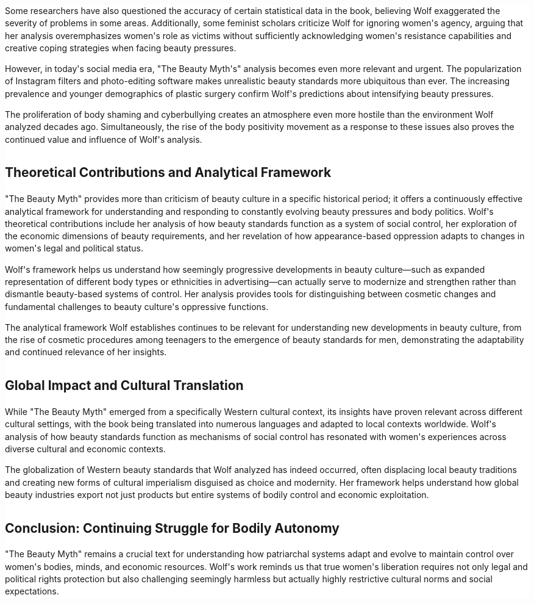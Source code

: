 Some researchers have also questioned the accuracy of certain statistical data in the book, believing Wolf exaggerated the severity of problems in some areas. Additionally, some feminist scholars criticize Wolf for ignoring women's agency, arguing that her analysis overemphasizes women's role as victims without sufficiently acknowledging women's resistance capabilities and creative coping strategies when facing beauty pressures.

However, in today's social media era, "The Beauty Myth's" analysis becomes even more relevant and urgent. The popularization of Instagram filters and photo-editing software makes unrealistic beauty standards more ubiquitous than ever. The increasing prevalence and younger demographics of plastic surgery confirm Wolf's predictions about intensifying beauty pressures.

The proliferation of body shaming and cyberbullying creates an atmosphere even more hostile than the environment Wolf analyzed decades ago. Simultaneously, the rise of the body positivity movement as a response to these issues also proves the continued value and influence of Wolf's analysis.

## Theoretical Contributions and Analytical Framework

"The Beauty Myth" provides more than criticism of beauty culture in a specific historical period; it offers a continuously effective analytical framework for understanding and responding to constantly evolving beauty pressures and body politics. Wolf's theoretical contributions include her analysis of how beauty standards function as a system of social control, her exploration of the economic dimensions of beauty requirements, and her revelation of how appearance-based oppression adapts to changes in women's legal and political status.

Wolf's framework helps us understand how seemingly progressive developments in beauty culture—such as expanded representation of different body types or ethnicities in advertising—can actually serve to modernize and strengthen rather than dismantle beauty-based systems of control. Her analysis provides tools for distinguishing between cosmetic changes and fundamental challenges to beauty culture's oppressive functions.

The analytical framework Wolf establishes continues to be relevant for understanding new developments in beauty culture, from the rise of cosmetic procedures among teenagers to the emergence of beauty standards for men, demonstrating the adaptability and continued relevance of her insights.

## Global Impact and Cultural Translation

While "The Beauty Myth" emerged from a specifically Western cultural context, its insights have proven relevant across different cultural settings, with the book being translated into numerous languages and adapted to local contexts worldwide. Wolf's analysis of how beauty standards function as mechanisms of social control has resonated with women's experiences across diverse cultural and economic contexts.

The globalization of Western beauty standards that Wolf analyzed has indeed occurred, often displacing local beauty traditions and creating new forms of cultural imperialism disguised as choice and modernity. Her framework helps understand how global beauty industries export not just products but entire systems of bodily control and economic exploitation.

## Conclusion: Continuing Struggle for Bodily Autonomy

"The Beauty Myth" remains a crucial text for understanding how patriarchal systems adapt and evolve to maintain control over women's bodies, minds, and economic resources. Wolf's work reminds us that true women's liberation requires not only legal and political rights protection but also challenging seemingly harmless but actually highly restrictive cultural norms and social expectations.

